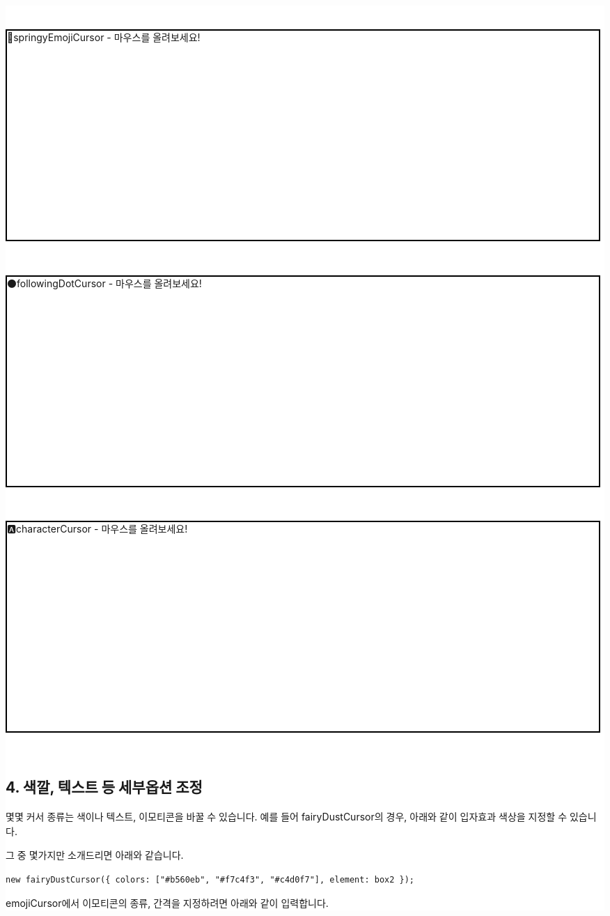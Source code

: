 &nbsp;

<div id="effect-box9" style="width: 850px; height: 300px; border: 2px solid #000; position: relative;">
  🤪springyEmojiCursor - 마우스를 올려보세요!
</div>

<script type="module">
  // 특정 영역에만 효과 적용
  import { springyEmojiCursor } from "https://unpkg.com/cursor-effects@latest/dist/esm.js";
  const box9 = document.getElementById('effect-box9');
  new springyEmojiCursor({ element: box9 });
</script>

&nbsp;

<div id="effect-box10" style="width: 850px; height: 300px; border: 2px solid #000; position: relative;">
  ⚫followingDotCursor - 마우스를 올려보세요!
</div>

<script type="module">
  // 특정 영역에만 효과 적용
  import { followingDotCursor } from "https://unpkg.com/cursor-effects@latest/dist/esm.js";
  const box10 = document.getElementById('effect-box10');
  new followingDotCursor({ element: box10 });
</script>

&nbsp;

<div id="effect-box11" style="width: 850px; height: 300px; border: 2px solid #000; position: relative;">
  🅰characterCursor - 마우스를 올려보세요!
</div>

<script type="module">
  // 특정 영역에만 효과 적용
  import { characterCursor } from "https://unpkg.com/cursor-effects@latest/dist/esm.js";
  const box11 = document.getElementById('effect-box11');
  new characterCursor({ element: box11 });
</script>

&nbsp;

## 4. 색깔, 텍스트 등 세부옵션 조정

몇몇 커서 종류는 색이나 텍스트, 이모티콘을 바꿀 수 있습니다.
예를 들어 fairyDustCursor의 경우, 아래와 같이 입자효과 색상을 지정할 수 있습니다.

그 중 몇가지만 소개드리면 아래와 같습니다.

```
new fairyDustCursor({ colors: ["#b560eb", "#f7c4f3", "#c4d0f7"], element: box2 });
```

emojiCursor에서 이모티콘의 종류, 간격을 지정하려면 아래와 같이 입력합니다.


[cursoreffects]: https://github.com/tholman/cursor-effects
